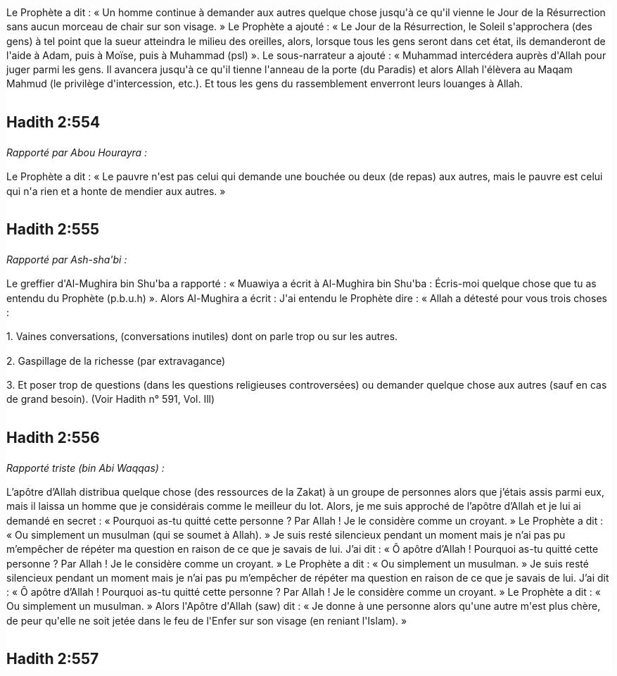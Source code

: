 Le Prophète a dit : « Un homme continue à demander aux autres quelque chose jusqu'à ce qu'il vienne le Jour de la Résurrection sans aucun morceau de chair sur son visage. » Le Prophète a ajouté : « Le Jour de la Résurrection, le Soleil s'approchera (des gens) à tel point que la sueur atteindra le milieu des oreilles, alors, lorsque tous les gens seront dans cet état, ils demanderont de l'aide à Adam, puis à Moïse, puis à Muhammad (psl) ». Le sous-narrateur a ajouté : « Muhammad intercédera auprès d'Allah pour juger parmi les gens. Il avancera jusqu'à ce qu'il tienne l'anneau de la porte (du Paradis) et alors Allah l'élèvera au Maqam Mahmud (le privilège d'intercession, etc.). Et tous les gens du rassemblement enverront leurs louanges à Allah.


## Hadith 2:554

_Rapporté par Abou Hourayra :_

Le Prophète a dit : « Le pauvre n'est pas celui qui demande une bouchée ou deux (de repas) aux autres, mais le pauvre est celui qui n'a rien et a honte de mendier aux autres. »


## Hadith 2:555

_Rapporté par Ash-sha'bi :_

Le greffier d'Al-Mughira bin Shu'ba a rapporté : « Muawiya a écrit à Al-Mughira bin Shu'ba : Écris-moi quelque chose que tu as entendu du Prophète (p.b.u.h) ». Alors Al-Mughira a écrit : J'ai entendu le Prophète dire : « Allah a détesté pour vous trois choses :

1\. Vaines conversations, (conversations inutiles) dont on parle trop ou sur les autres.

2\. Gaspillage de la richesse (par extravagance)

3\. Et poser trop de questions (dans les questions religieuses controversées) ou demander quelque chose aux autres (sauf en cas de grand besoin). (Voir Hadith n° 591, Vol. Ill)


## Hadith 2:556

_Rapporté triste (bin Abi Waqqas) :_

L’apôtre d’Allah distribua quelque chose (des ressources de la Zakat) à un groupe de personnes alors que j’étais assis parmi eux, mais il laissa un homme que je considérais comme le meilleur du lot. Alors, je me suis approché de l’apôtre d’Allah et je lui ai demandé en secret : « Pourquoi as-tu quitté cette personne ? Par Allah ! Je le considère comme un croyant. » Le Prophète a dit : « Ou simplement un musulman (qui se soumet à Allah). » Je suis resté silencieux pendant un moment mais je n’ai pas pu m’empêcher de répéter ma question en raison de ce que je savais de lui. J’ai dit : « Ô apôtre d’Allah ! Pourquoi as-tu quitté cette personne ? Par Allah ! Je le considère comme un croyant. » Le Prophète a dit : « Ou simplement un musulman. » Je suis resté silencieux pendant un moment mais je n’ai pas pu m’empêcher de répéter ma question en raison de ce que je savais de lui. J’ai dit : « Ô apôtre d’Allah ! Pourquoi as-tu quitté cette personne ? Par Allah ! Je le considère comme un croyant. » Le Prophète a dit : « Ou simplement un musulman. » Alors l'Apôtre d'Allah (saw) dit : « Je donne à une personne alors qu'une autre m'est plus chère, de peur qu'elle ne soit jetée dans le feu de l'Enfer sur son visage (en reniant l'Islam). »


## Hadith 2:557
